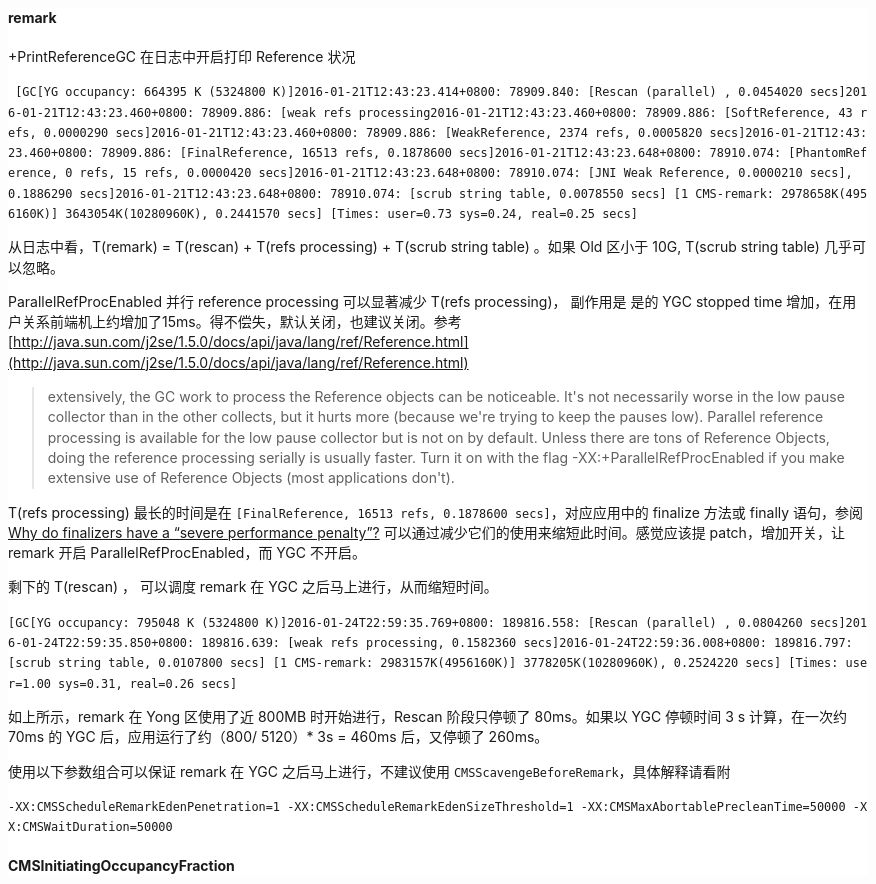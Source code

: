#### remark

+PrintReferenceGC 在日志中开启打印 Reference 状况

``` 
 [GC[YG occupancy: 664395 K (5324800 K)]2016-01-21T12:43:23.414+0800: 78909.840: [Rescan (parallel) , 0.0454020 secs]2016-01-21T12:43:23.460+0800: 78909.886: [weak refs processing2016-01-21T12:43:23.460+0800: 78909.886: [SoftReference, 43 refs, 0.0000290 secs]2016-01-21T12:43:23.460+0800: 78909.886: [WeakReference, 2374 refs, 0.0005820 secs]2016-01-21T12:43:23.460+0800: 78909.886: [FinalReference, 16513 refs, 0.1878600 secs]2016-01-21T12:43:23.648+0800: 78910.074: [PhantomReference, 0 refs, 15 refs, 0.0000420 secs]2016-01-21T12:43:23.648+0800: 78910.074: [JNI Weak Reference, 0.0000210 secs], 0.1886290 secs]2016-01-21T12:43:23.648+0800: 78910.074: [scrub string table, 0.0078550 secs] [1 CMS-remark: 2978658K(4956160K)] 3643054K(10280960K), 0.2441570 secs] [Times: user=0.73 sys=0.24, real=0.25 secs]
```

从日志中看，T(remark) = T(rescan) + T(refs processing) + T(scrub string table) 。如果 Old 区小于 10G,  T(scrub string table)  几乎可以忽略。

ParallelRefProcEnabled 并行 reference processing 可以显著减少  T(refs processing)， 副作用是 是的 YGC stopped time 增加，在用户关系前端机上约增加了15ms。得不偿失，默认关闭，也建议关闭。参考 [http://java.sun.com/j2se/1.5.0/docs/api/java/lang/ref/Reference.html](http://java.sun.com/j2se/1.5.0/docs/api/java/lang/ref/Reference.html)

> extensively, the GC work to process the Reference objects can be noticeable. It's not necessarily worse in the low pause collector than in the other collects, but it hurts more (because we're trying to keep the pauses low). Parallel reference processing is available for the low pause collector but is not on by default. Unless there are tons of Reference Objects, doing the reference processing serially is usually faster. Turn it on with the flag -XX:+ParallelRefProcEnabled if you make extensive use of Reference Objects (most applications don't).

 T(refs processing)  最长的时间是在 `[FinalReference, 16513 refs, 0.1878600 secs]`，对应应用中的  finalize 方法或 finally 语句，参阅[Why do finalizers have a “severe performance penalty”?](http://stackoverflow.com/questions/2860121/why-do-finalizers-have-a-severe-performance-penalty)  可以通过减少它们的使用来缩短此时间。感觉应该提 patch，增加开关，让 remark 开启 ParallelRefProcEnabled，而 YGC 不开启。

剩下的 T(rescan) ， 可以调度 remark 在 YGC 之后马上进行，从而缩短时间。

``` 
[GC[YG occupancy: 795048 K (5324800 K)]2016-01-24T22:59:35.769+0800: 189816.558: [Rescan (parallel) , 0.0804260 secs]2016-01-24T22:59:35.850+0800: 189816.639: [weak refs processing, 0.1582360 secs]2016-01-24T22:59:36.008+0800: 189816.797: [scrub string table, 0.0107800 secs] [1 CMS-remark: 2983157K(4956160K)] 3778205K(10280960K), 0.2524220 secs] [Times: user=1.00 sys=0.31, real=0.26 secs]
```

如上所示，remark 在 Yong 区使用了近 800MB 时开始进行，Rescan 阶段只停顿了 80ms。如果以 YGC 停顿时间 3 s 计算，在一次约 70ms 的 YGC 后，应用运行了约（800/ 5120）* 3s = 460ms 后，又停顿了 260ms。

使用以下参数组合可以保证 remark 在 YGC 之后马上进行，不建议使用 `CMSScavengeBeforeRemark`，具体解释请看附

``` 
-XX:CMSScheduleRemarkEdenPenetration=1 -XX:CMSScheduleRemarkEdenSizeThreshold=1 -XX:CMSMaxAbortablePrecleanTime=50000 -XX:CMSWaitDuration=50000
```



#### CMSInitiatingOccupancyFraction
